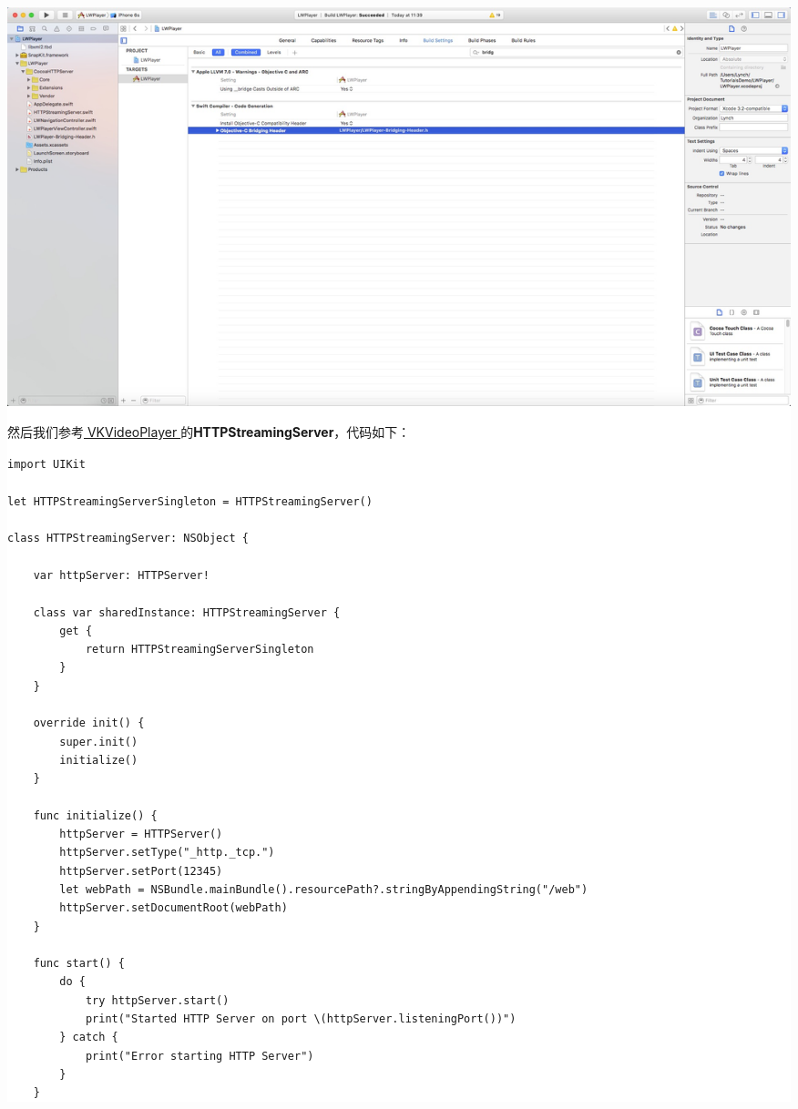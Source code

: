 ![alt text](/img/iOSLWPlayer/15.png)

然后我们参考[ VKVideoPlayer ](https://github.com/viki-org/VKVideoPlayer)的**HTTPStreamingServer**，代码如下：

    import UIKit

    let HTTPStreamingServerSingleton = HTTPStreamingServer()

    class HTTPStreamingServer: NSObject {
        
        var httpServer: HTTPServer!
        
        class var sharedInstance: HTTPStreamingServer {
            get {
                return HTTPStreamingServerSingleton
            }
        }
        
        override init() {
            super.init()
            initialize()
        }
        
        func initialize() {
            httpServer = HTTPServer()
            httpServer.setType("_http._tcp.")
            httpServer.setPort(12345)
            let webPath = NSBundle.mainBundle().resourcePath?.stringByAppendingString("/web")
            httpServer.setDocumentRoot(webPath)
        }
        
        func start() {
            do {
                try httpServer.start()
                print("Started HTTP Server on port \(httpServer.listeningPort())")
            } catch {
                print("Error starting HTTP Server")
            }
        }
        